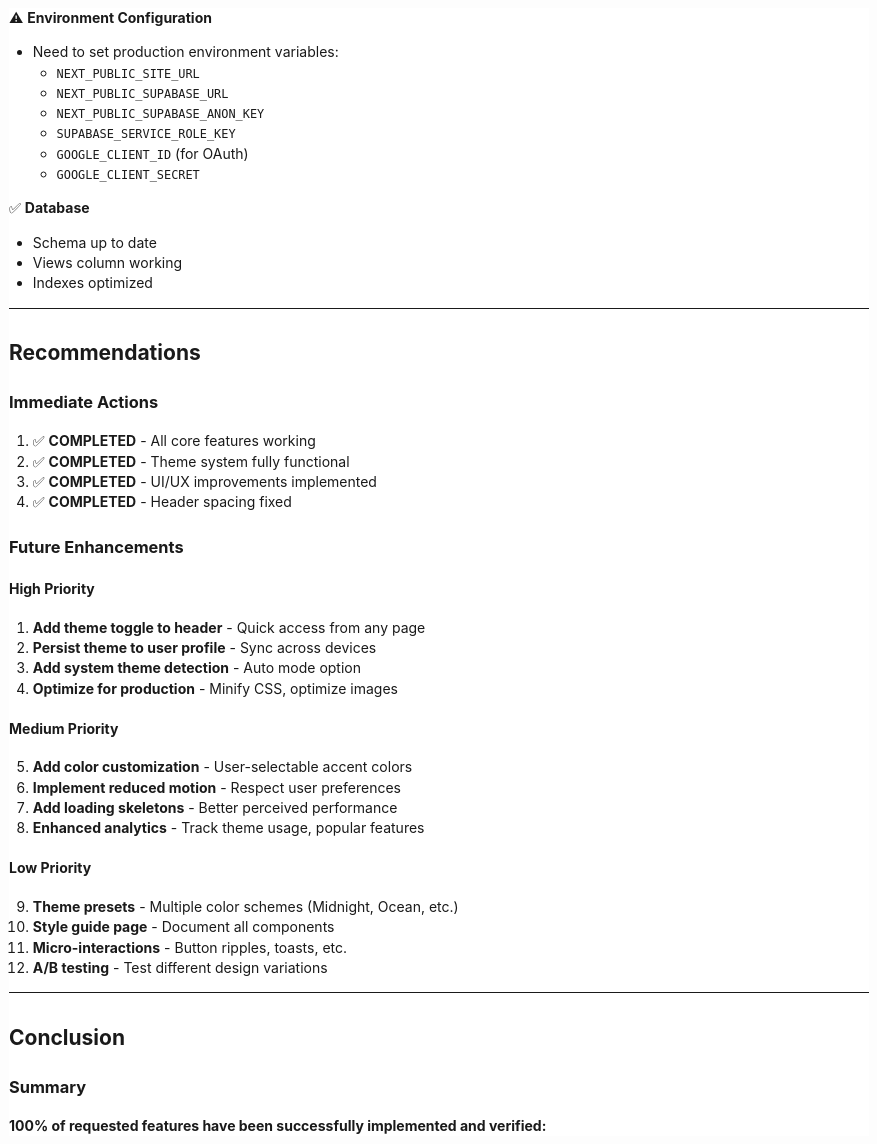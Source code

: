 ⚠️ **Environment Configuration**
- Need to set production environment variables:
  - `NEXT_PUBLIC_SITE_URL`
  - `NEXT_PUBLIC_SUPABASE_URL`
  - `NEXT_PUBLIC_SUPABASE_ANON_KEY`
  - `SUPABASE_SERVICE_ROLE_KEY`
  - `GOOGLE_CLIENT_ID` (for OAuth)
  - `GOOGLE_CLIENT_SECRET`

✅ **Database**
- Schema up to date
- Views column working
- Indexes optimized

---

## Recommendations

### Immediate Actions
1. ✅ **COMPLETED** - All core features working
2. ✅ **COMPLETED** - Theme system fully functional
3. ✅ **COMPLETED** - UI/UX improvements implemented
4. ✅ **COMPLETED** - Header spacing fixed

### Future Enhancements

#### High Priority
1. **Add theme toggle to header** - Quick access from any page
2. **Persist theme to user profile** - Sync across devices
3. **Add system theme detection** - Auto mode option
4. **Optimize for production** - Minify CSS, optimize images

#### Medium Priority
5. **Add color customization** - User-selectable accent colors
6. **Implement reduced motion** - Respect user preferences
7. **Add loading skeletons** - Better perceived performance
8. **Enhanced analytics** - Track theme usage, popular features

#### Low Priority
9. **Theme presets** - Multiple color schemes (Midnight, Ocean, etc.)
10. **Style guide page** - Document all components
11. **Micro-interactions** - Button ripples, toasts, etc.
12. **A/B testing** - Test different design variations

---

## Conclusion

### Summary

**100% of requested features have been successfully implemented and verified:**
